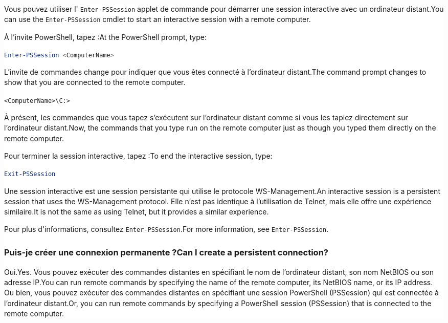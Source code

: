 <span data-ttu-id="f94d2-155">Vous pouvez utiliser l' `Enter-PSSession` applet de commande pour démarrer une session interactive avec un ordinateur distant.</span><span class="sxs-lookup"><span data-stu-id="f94d2-155">You can use the `Enter-PSSession` cmdlet to start an interactive session with a remote computer.</span></span>

<span data-ttu-id="f94d2-156">À l’invite PowerShell, tapez :</span><span class="sxs-lookup"><span data-stu-id="f94d2-156">At the PowerShell prompt, type:</span></span>

```powershell
Enter-PSSession <ComputerName>
```

<span data-ttu-id="f94d2-157">L’invite de commandes change pour indiquer que vous êtes connecté à l’ordinateur distant.</span><span class="sxs-lookup"><span data-stu-id="f94d2-157">The command prompt changes to show that you are connected to the remote computer.</span></span>

```
<ComputerName>\C:>
```

<span data-ttu-id="f94d2-158">À présent, les commandes que vous tapez s’exécutent sur l’ordinateur distant comme si vous les tapiez directement sur l’ordinateur distant.</span><span class="sxs-lookup"><span data-stu-id="f94d2-158">Now, the commands that you type run on the remote computer just as though you typed them directly on the remote computer.</span></span>

<span data-ttu-id="f94d2-159">Pour terminer la session interactive, tapez :</span><span class="sxs-lookup"><span data-stu-id="f94d2-159">To end the interactive session, type:</span></span>

```powershell
Exit-PSSession
```

<span data-ttu-id="f94d2-160">Une session interactive est une session persistante qui utilise le protocole WS-Management.</span><span class="sxs-lookup"><span data-stu-id="f94d2-160">An interactive session is a persistent session that uses the WS-Management protocol.</span></span> <span data-ttu-id="f94d2-161">Elle n’est pas identique à l’utilisation de Telnet, mais elle offre une expérience similaire.</span><span class="sxs-lookup"><span data-stu-id="f94d2-161">It is not the same as using Telnet, but it provides a similar experience.</span></span>

<span data-ttu-id="f94d2-162">Pour plus d'informations, consultez `Enter-PSSession`.</span><span class="sxs-lookup"><span data-stu-id="f94d2-162">For more information, see `Enter-PSSession`.</span></span>

### <a name="can-i-create-a-persistent-connection"></a><span data-ttu-id="f94d2-163">Puis-je créer une connexion permanente ?</span><span class="sxs-lookup"><span data-stu-id="f94d2-163">Can I create a persistent connection?</span></span>

<span data-ttu-id="f94d2-164">Oui.</span><span class="sxs-lookup"><span data-stu-id="f94d2-164">Yes.</span></span> <span data-ttu-id="f94d2-165">Vous pouvez exécuter des commandes distantes en spécifiant le nom de l’ordinateur distant, son nom NetBIOS ou son adresse IP.</span><span class="sxs-lookup"><span data-stu-id="f94d2-165">You can run remote commands by specifying the name of the remote computer, its NetBIOS name, or its IP address.</span></span> <span data-ttu-id="f94d2-166">Ou bien, vous pouvez exécuter des commandes distantes en spécifiant une session PowerShell (PSSession) qui est connectée à l’ordinateur distant.</span><span class="sxs-lookup"><span data-stu-id="f94d2-166">Or, you can run remote commands by specifying a PowerShell session (PSSession) that is connected to the remote computer.</span></span>
